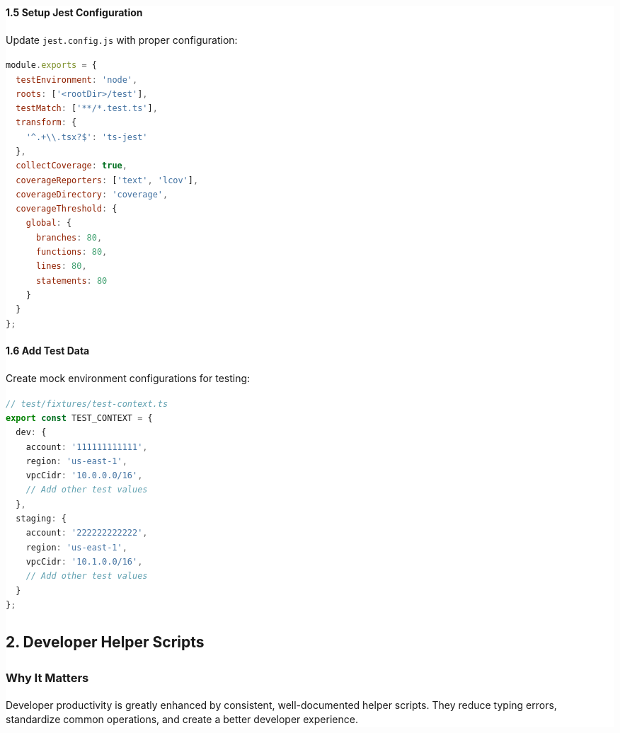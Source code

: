 #### 1.5 Setup Jest Configuration

Update `jest.config.js` with proper configuration:

```javascript
module.exports = {
  testEnvironment: 'node',
  roots: ['<rootDir>/test'],
  testMatch: ['**/*.test.ts'],
  transform: {
    '^.+\\.tsx?$': 'ts-jest'
  },
  collectCoverage: true,
  coverageReporters: ['text', 'lcov'],
  coverageDirectory: 'coverage',
  coverageThreshold: {
    global: {
      branches: 80,
      functions: 80,
      lines: 80,
      statements: 80
    }
  }
};
```

#### 1.6 Add Test Data

Create mock environment configurations for testing:

```typescript
// test/fixtures/test-context.ts
export const TEST_CONTEXT = {
  dev: {
    account: '111111111111',
    region: 'us-east-1',
    vpcCidr: '10.0.0.0/16',
    // Add other test values
  },
  staging: {
    account: '222222222222',
    region: 'us-east-1',
    vpcCidr: '10.1.0.0/16',
    // Add other test values
  }
};
```

## 2. Developer Helper Scripts

### Why It Matters

Developer productivity is greatly enhanced by consistent, well-documented helper scripts. They reduce typing errors, standardize common operations, and create a better developer experience.
